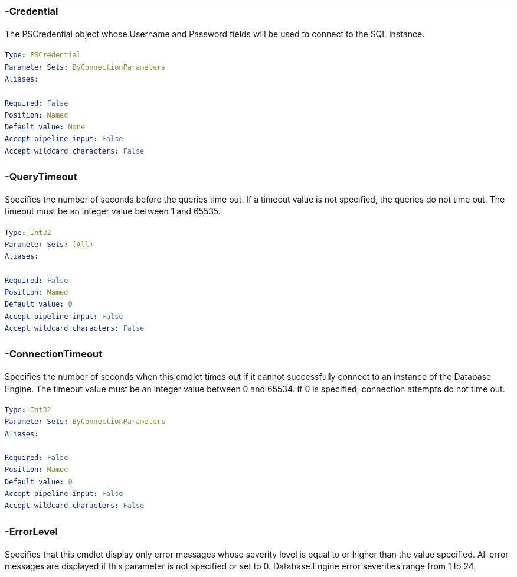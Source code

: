 ### -Credential
The PSCredential object whose Username and Password fields will be used to connect to the SQL instance.

```yaml
Type: PSCredential
Parameter Sets: ByConnectionParameters
Aliases:

Required: False
Position: Named
Default value: None
Accept pipeline input: False
Accept wildcard characters: False
```

### -QueryTimeout
Specifies the number of seconds before the queries time out.
If a timeout value is not specified, the queries do not time out.
The timeout must be an integer value between 1 and 65535.

```yaml
Type: Int32
Parameter Sets: (All)
Aliases:

Required: False
Position: Named
Default value: 0
Accept pipeline input: False
Accept wildcard characters: False
```

### -ConnectionTimeout
Specifies the number of seconds when this cmdlet times out if it cannot successfully connect to an instance of the Database Engine.
The timeout value must be an integer value between 0 and 65534.
If 0 is specified, connection attempts do not time out.

```yaml
Type: Int32
Parameter Sets: ByConnectionParameters
Aliases:

Required: False
Position: Named
Default value: 0
Accept pipeline input: False
Accept wildcard characters: False
```

### -ErrorLevel
Specifies that this cmdlet display only error messages whose severity level is equal to or higher than the value specified.
All error messages are displayed if this parameter is not specified or set to 0.
Database Engine error severities range from 1 to 24.
